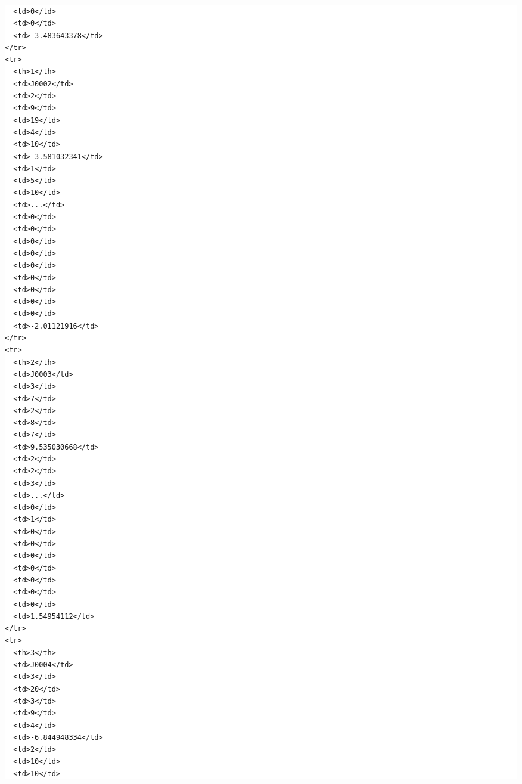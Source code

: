       <td>0</td>
      <td>0</td>
      <td>-3.483643378</td>
    </tr>
    <tr>
      <th>1</th>
      <td>J0002</td>
      <td>2</td>
      <td>9</td>
      <td>19</td>
      <td>4</td>
      <td>10</td>
      <td>-3.581032341</td>
      <td>1</td>
      <td>5</td>
      <td>10</td>
      <td>...</td>
      <td>0</td>
      <td>0</td>
      <td>0</td>
      <td>0</td>
      <td>0</td>
      <td>0</td>
      <td>0</td>
      <td>0</td>
      <td>0</td>
      <td>-2.01121916</td>
    </tr>
    <tr>
      <th>2</th>
      <td>J0003</td>
      <td>3</td>
      <td>7</td>
      <td>2</td>
      <td>8</td>
      <td>7</td>
      <td>9.535030668</td>
      <td>2</td>
      <td>2</td>
      <td>3</td>
      <td>...</td>
      <td>0</td>
      <td>1</td>
      <td>0</td>
      <td>0</td>
      <td>0</td>
      <td>0</td>
      <td>0</td>
      <td>0</td>
      <td>0</td>
      <td>1.54954112</td>
    </tr>
    <tr>
      <th>3</th>
      <td>J0004</td>
      <td>3</td>
      <td>20</td>
      <td>3</td>
      <td>9</td>
      <td>4</td>
      <td>-6.844948334</td>
      <td>2</td>
      <td>10</td>
      <td>10</td>